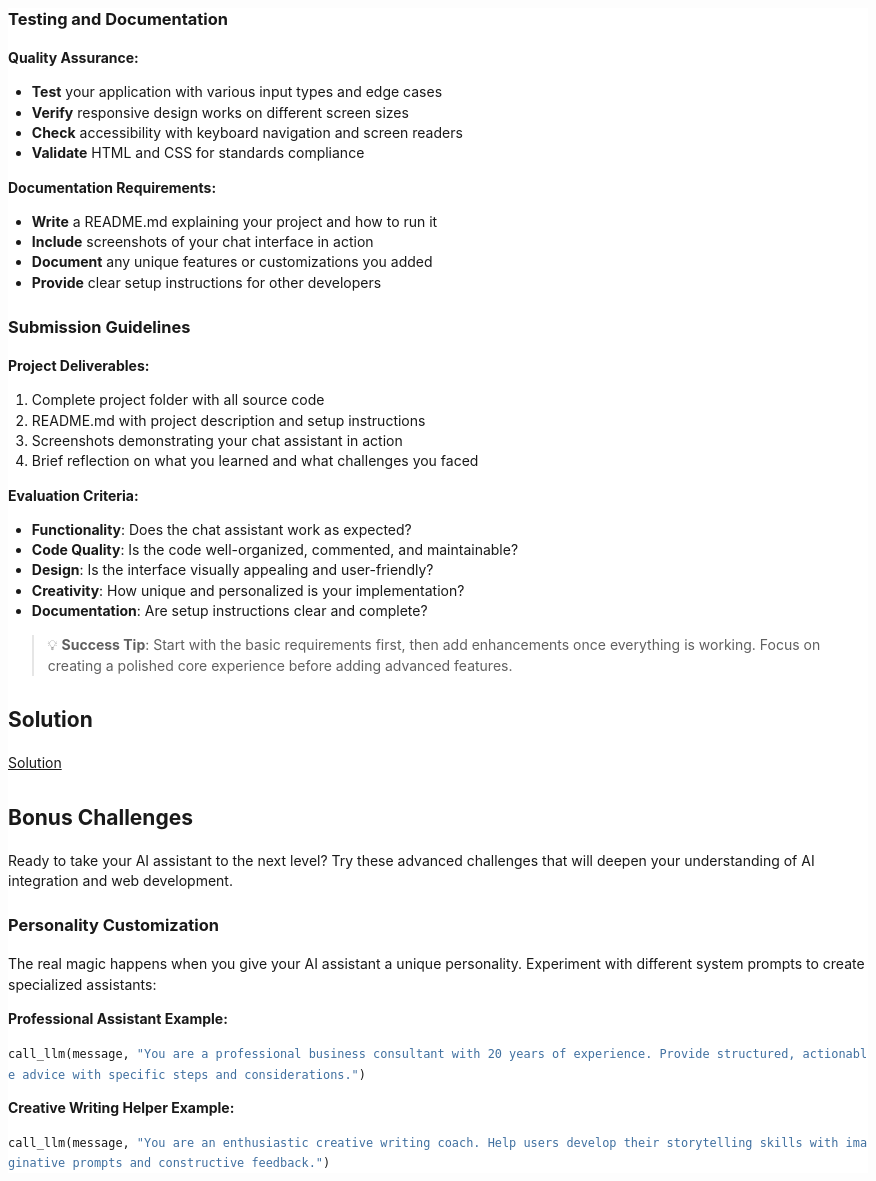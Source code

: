 ### Testing and Documentation

**Quality Assurance:**
- **Test** your application with various input types and edge cases
- **Verify** responsive design works on different screen sizes
- **Check** accessibility with keyboard navigation and screen readers
- **Validate** HTML and CSS for standards compliance

**Documentation Requirements:**
- **Write** a README.md explaining your project and how to run it
- **Include** screenshots of your chat interface in action
- **Document** any unique features or customizations you added
- **Provide** clear setup instructions for other developers

### Submission Guidelines

**Project Deliverables:**
1. Complete project folder with all source code
2. README.md with project description and setup instructions
3. Screenshots demonstrating your chat assistant in action
4. Brief reflection on what you learned and what challenges you faced

**Evaluation Criteria:**
- **Functionality**: Does the chat assistant work as expected?
- **Code Quality**: Is the code well-organized, commented, and maintainable?
- **Design**: Is the interface visually appealing and user-friendly?
- **Creativity**: How unique and personalized is your implementation?
- **Documentation**: Are setup instructions clear and complete?

> 💡 **Success Tip**: Start with the basic requirements first, then add enhancements once everything is working. Focus on creating a polished core experience before adding advanced features.

## Solution

[Solution](./solution/README.md)

## Bonus Challenges

Ready to take your AI assistant to the next level? Try these advanced challenges that will deepen your understanding of AI integration and web development.

### Personality Customization

The real magic happens when you give your AI assistant a unique personality. Experiment with different system prompts to create specialized assistants:

**Professional Assistant Example:**
```python
call_llm(message, "You are a professional business consultant with 20 years of experience. Provide structured, actionable advice with specific steps and considerations.")
```

**Creative Writing Helper Example:**
```python
call_llm(message, "You are an enthusiastic creative writing coach. Help users develop their storytelling skills with imaginative prompts and constructive feedback.")
```

